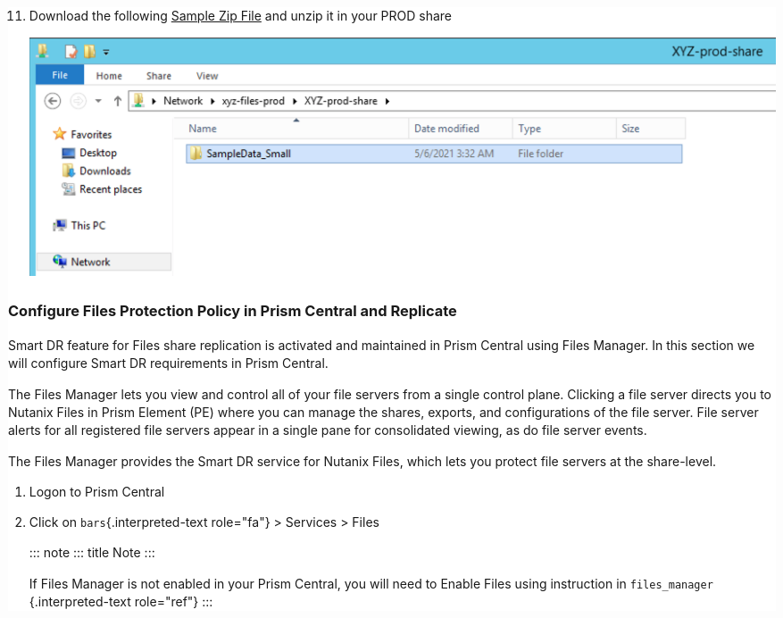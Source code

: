 11. Download the following [Sample Zip
    File](http://10.42.194.11/workshop_staging/peer/SampleData_Small.zip)
    and unzip it in your PROD share

    ![](images/createshare_explorer.png)

### Configure Files Protection Policy in Prism Central and Replicate

Smart DR feature for Files share replication is activated and maintained
in Prism Central using Files Manager. In this section we will configure
Smart DR requirements in Prism Central.

The Files Manager lets you view and control all of your file servers
from a single control plane. Clicking a file server directs you to
Nutanix Files in Prism Element (PE) where you can manage the shares,
exports, and configurations of the file server. File server alerts for
all registered file servers appear in a single pane for consolidated
viewing, as do file server events.

The Files Manager provides the Smart DR service for Nutanix Files, which
lets you protect file servers at the share-level.

1.  Logon to Prism Central

2.  Click on `bars`{.interpreted-text role="fa"} \> Services \> Files

    ::: note
    ::: title
    Note
    :::

    If Files Manager is not enabled in your Prism Central, you will need
    to Enable Files using instruction in
    `files_manager`{.interpreted-text role="ref"}
    :::

